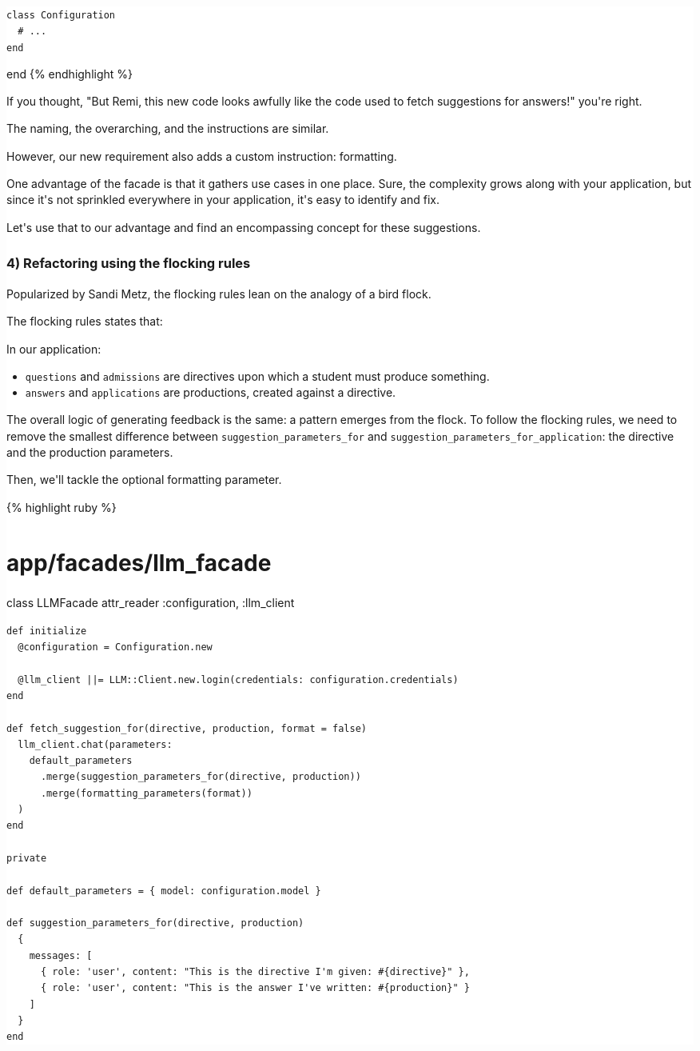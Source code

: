     class Configuration
      # ...
    end
  end
{% endhighlight %}

If you thought, "But Remi, this new code looks awfully like the code used to fetch suggestions for answers!" you're right.

The naming, the overarching, and the instructions are similar.

However, our new requirement also adds a custom instruction: formatting.

One advantage of the facade is that it gathers use cases in one place. Sure, the complexity grows along with your application, but since it's not sprinkled everywhere in your application, it's easy to identify and fix.

Let's use that to our advantage and find an encompassing concept for these suggestions.

### 4) Refactoring using the flocking rules

Popularized by Sandi Metz, the flocking rules lean on the analogy of a bird flock.



The flocking rules states that:



In our application:
- `questions` and `admissions` are directives upon which a student must produce something.
- `answers` and `applications` are productions, created against a directive.

The overall logic of generating feedback is the same: a pattern emerges from the flock. To follow the flocking rules, we need to remove the smallest difference between `suggestion_parameters_for` and `suggestion_parameters_for_application`: the directive and the production parameters.

Then, we'll tackle the optional formatting parameter.

{% highlight ruby %}
  # app/facades/llm_facade
  class LLMFacade
    attr_reader :configuration, :llm_client

    def initialize
      @configuration = Configuration.new

      @llm_client ||= LLM::Client.new.login(credentials: configuration.credentials)
    end

    def fetch_suggestion_for(directive, production, format = false)
      llm_client.chat(parameters:
        default_parameters
          .merge(suggestion_parameters_for(directive, production))
          .merge(formatting_parameters(format))
      )
    end

    private

    def default_parameters = { model: configuration.model }

    def suggestion_parameters_for(directive, production)
      {
        messages: [
          { role: 'user', content: "This is the directive I'm given: #{directive}" },
          { role: 'user', content: "This is the answer I've written: #{production}" }
        ]
      }
    end